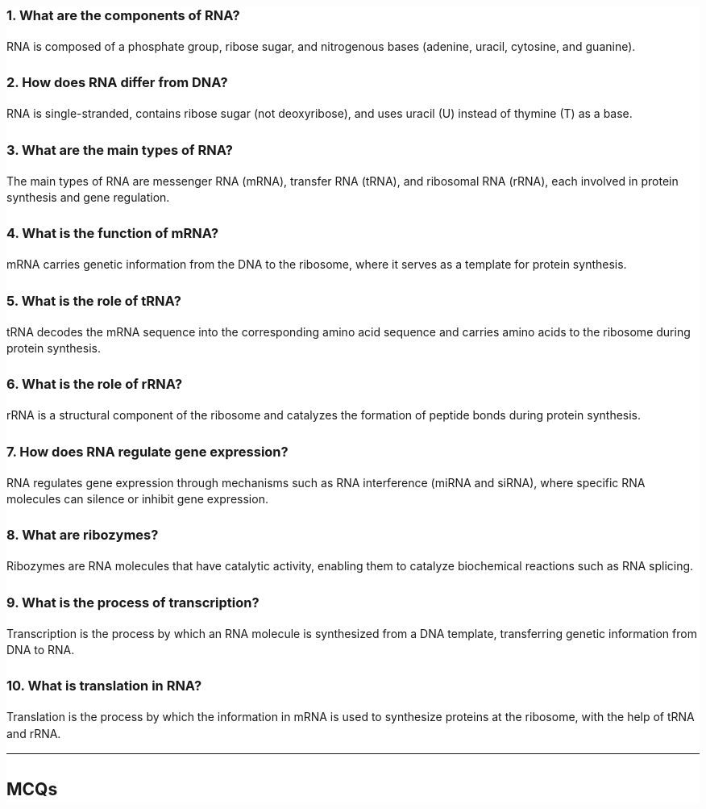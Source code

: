 ### 1. What are the components of RNA?

RNA is composed of a phosphate group, ribose sugar, and nitrogenous bases (adenine, uracil, cytosine, and guanine).

### 2. How does RNA differ from DNA?

RNA is single-stranded, contains ribose sugar (not deoxyribose), and uses uracil (U) instead of thymine (T) as a base.

### 3. What are the main types of RNA?

The main types of RNA are messenger RNA (mRNA), transfer RNA (tRNA), and ribosomal RNA (rRNA), each involved in protein synthesis and gene regulation.

### 4. What is the function of mRNA?

mRNA carries genetic information from the DNA to the ribosome, where it serves as a template for protein synthesis.

### 5. What is the role of tRNA?

tRNA decodes the mRNA sequence into the corresponding amino acid sequence and carries amino acids to the ribosome during protein synthesis.

### 6. What is the role of rRNA?

rRNA is a structural component of the ribosome and catalyzes the formation of peptide bonds during protein synthesis.

### 7. How does RNA regulate gene expression?

RNA regulates gene expression through mechanisms such as RNA interference (miRNA and siRNA), where specific RNA molecules can silence or inhibit gene expression.

### 8. What are ribozymes?

Ribozymes are RNA molecules that have catalytic activity, enabling them to catalyze biochemical reactions such as RNA splicing.

### 9. What is the process of transcription?

Transcription is the process by which an RNA molecule is synthesized from a DNA template, transferring genetic information from DNA to RNA.

### 10. What is translation in RNA?

Translation is the process by which the information in mRNA is used to synthesize proteins at the ribosome, with the help of tRNA and rRNA.

---

## MCQs
